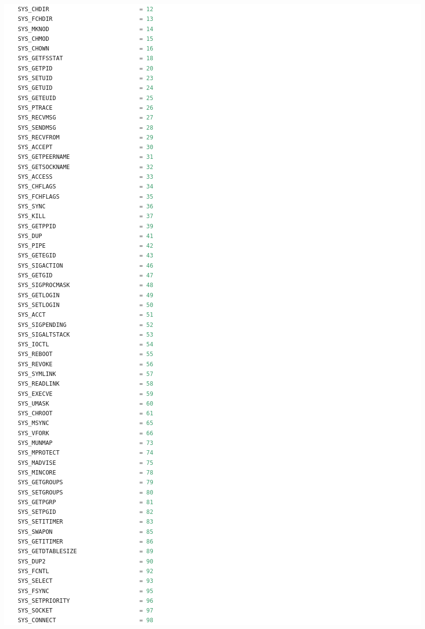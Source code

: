 ```go
	SYS_CHDIR                          = 12
	SYS_FCHDIR                         = 13
	SYS_MKNOD                          = 14
	SYS_CHMOD                          = 15
	SYS_CHOWN                          = 16
	SYS_GETFSSTAT                      = 18
	SYS_GETPID                         = 20
	SYS_SETUID                         = 23
	SYS_GETUID                         = 24
	SYS_GETEUID                        = 25
	SYS_PTRACE                         = 26
	SYS_RECVMSG                        = 27
	SYS_SENDMSG                        = 28
	SYS_RECVFROM                       = 29
	SYS_ACCEPT                         = 30
	SYS_GETPEERNAME                    = 31
	SYS_GETSOCKNAME                    = 32
	SYS_ACCESS                         = 33
	SYS_CHFLAGS                        = 34
	SYS_FCHFLAGS                       = 35
	SYS_SYNC                           = 36
	SYS_KILL                           = 37
	SYS_GETPPID                        = 39
	SYS_DUP                            = 41
	SYS_PIPE                           = 42
	SYS_GETEGID                        = 43
	SYS_SIGACTION                      = 46
	SYS_GETGID                         = 47
	SYS_SIGPROCMASK                    = 48
	SYS_GETLOGIN                       = 49
	SYS_SETLOGIN                       = 50
	SYS_ACCT                           = 51
	SYS_SIGPENDING                     = 52
	SYS_SIGALTSTACK                    = 53
	SYS_IOCTL                          = 54
	SYS_REBOOT                         = 55
	SYS_REVOKE                         = 56
	SYS_SYMLINK                        = 57
	SYS_READLINK                       = 58
	SYS_EXECVE                         = 59
	SYS_UMASK                          = 60
	SYS_CHROOT                         = 61
	SYS_MSYNC                          = 65
	SYS_VFORK                          = 66
	SYS_MUNMAP                         = 73
	SYS_MPROTECT                       = 74
	SYS_MADVISE                        = 75
	SYS_MINCORE                        = 78
	SYS_GETGROUPS                      = 79
	SYS_SETGROUPS                      = 80
	SYS_GETPGRP                        = 81
	SYS_SETPGID                        = 82
	SYS_SETITIMER                      = 83
	SYS_SWAPON                         = 85
	SYS_GETITIMER                      = 86
	SYS_GETDTABLESIZE                  = 89
	SYS_DUP2                           = 90
	SYS_FCNTL                          = 92
	SYS_SELECT                         = 93
	SYS_FSYNC                          = 95
	SYS_SETPRIORITY                    = 96
	SYS_SOCKET                         = 97
	SYS_CONNECT                        = 98
```